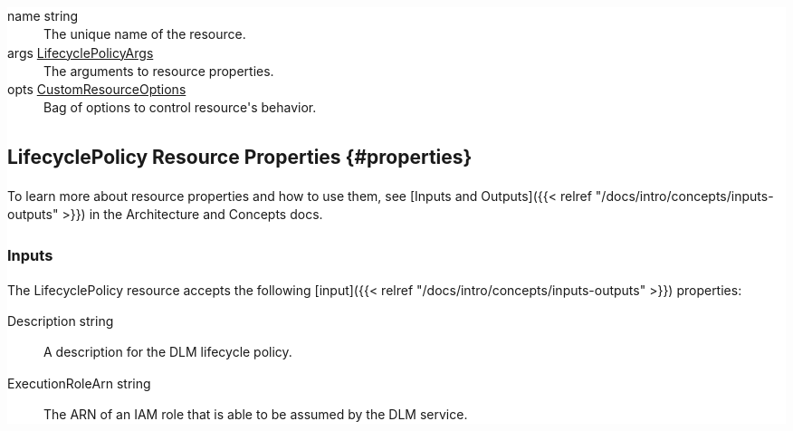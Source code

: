 </pulumi-choosable>
</div>

<div>
<pulumi-choosable type="language" values="csharp">

<dl class="resources-properties"><dt
        class="property-required" title="Required">
        <span>name</span>
        <span class="property-indicator"></span>
        <span class="property-type">string</span>
    </dt>
    <dd>The unique name of the resource.</dd><dt
        class="property-required" title="Required">
        <span>args</span>
        <span class="property-indicator"></span>
        <span class="property-type"><a href="#inputs">LifecyclePolicyArgs</a></span>
    </dt>
    <dd>The arguments to resource properties.</dd><dt
        class="property-optional" title="Optional">
        <span>opts</span>
        <span class="property-indicator"></span>
        <span class="property-type"><a href="/docs/reference/pkg/dotnet/Pulumi/Pulumi.CustomResourceOptions.html">CustomResourceOptions</a></span>
    </dt>
    <dd>Bag of options to control resource&#39;s behavior.</dd></dl>

</pulumi-choosable>
</div>

## LifecyclePolicy Resource Properties {#properties}

To learn more about resource properties and how to use them, see [Inputs and Outputs]({{< relref "/docs/intro/concepts/inputs-outputs" >}}) in the Architecture and Concepts docs.

### Inputs

The LifecyclePolicy resource accepts the following [input]({{< relref "/docs/intro/concepts/inputs-outputs" >}}) properties:



<div>
<pulumi-choosable type="language" values="csharp">
<dl class="resources-properties"><dt class="property-required"
            title="Required">
        <span id="description_csharp">
<a data-swiftype-name="resource-property" data-swiftype-type="text" href="#description_csharp" style="color: inherit; text-decoration: inherit;">Description</a>
</span>
        <span class="property-indicator"></span>
        <span class="property-type">string</span>
    </dt>
    <dd><p>A description for the DLM lifecycle policy.</p>
</dd><dt class="property-required"
            title="Required">
        <span id="executionrolearn_csharp">
<a data-swiftype-name="resource-property" data-swiftype-type="text" href="#executionrolearn_csharp" style="color: inherit; text-decoration: inherit;">Execution<wbr>Role<wbr>Arn</a>
</span>
        <span class="property-indicator"></span>
        <span class="property-type">string</span>
    </dt>
    <dd><p>The ARN of an IAM role that is able to be assumed by the DLM service.</p>
</dd><dt class="property-required"
            title="Required">